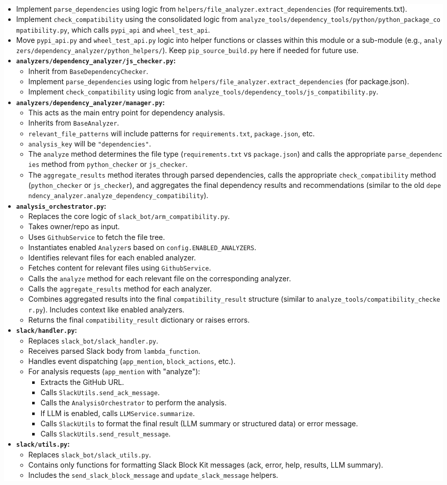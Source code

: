   - Implement `parse_dependencies` using logic from `helpers/file_analyzer.extract_dependencies` (for requirements.txt).
  - Implement `check_compatibility` using the consolidated logic from `analyze_tools/dependency_tools/python/python_package_compatibility.py`, which calls `pypi_api` and `wheel_test_api`.
  - Move `pypi_api.py` and `wheel_test_api.py` logic into helper functions or classes within this module or a sub-module (e.g., `analyzers/dependency_analyzer/python_helpers/`). Keep `pip_source_build.py` here if needed for future use.
- **`analyzers/dependency_analyzer/js_checker.py`:**
  - Inherit from `BaseDependencyChecker`.
  - Implement `parse_dependencies` using logic from `helpers/file_analyzer.extract_dependencies` (for package.json).
  - Implement `check_compatibility` using logic from `analyze_tools/dependency_tools/js_compatibility.py`.
- **`analyzers/dependency_analyzer/manager.py`:**
  - This acts as the main entry point for dependency analysis.
  - Inherits from `BaseAnalyzer`.
  - `relevant_file_patterns` will include patterns for `requirements.txt`, `package.json`, etc.
  - `analysis_key` will be `"dependencies"`.
  - The `analyze` method determines the file type (`requirements.txt` vs `package.json`) and calls the appropriate `parse_dependencies` method from `python_checker` or `js_checker`.
  - The `aggregate_results` method iterates through parsed dependencies, calls the appropriate `check_compatibility` method (`python_checker` or `js_checker`), and aggregates the final dependency results and recommendations (similar to the old `dependency_analyzer.analyze_dependency_compatibility`).
- **`analysis_orchestrator.py`:**
  - Replaces the core logic of `slack_bot/arm_compatibility.py`.
  - Takes owner/repo as input.
  - Uses `GithubService` to fetch the file tree.
  - Instantiates enabled `Analyzer`s based on `config.ENABLED_ANALYZERS`.
  - Identifies relevant files for each enabled analyzer.
  - Fetches content for relevant files using `GithubService`.
  - Calls the `analyze` method for each relevant file on the corresponding analyzer.
  - Calls the `aggregate_results` method for each analyzer.
  - Combines aggregated results into the final `compatibility_result` structure (similar to `analyze_tools/compatibility_checker.py`). Includes context like enabled analyzers.
  - Returns the final `compatibility_result` dictionary or raises errors.
- **`slack/handler.py`:**
  - Replaces `slack_bot/slack_handler.py`.
  - Receives parsed Slack body from `lambda_function`.
  - Handles event dispatching (`app_mention`, `block_actions`, etc.).
  - For analysis requests (`app_mention` with "analyze"):
    - Extracts the GitHub URL.
    - Calls `SlackUtils.send_ack_message`.
    - Calls the `AnalysisOrchestrator` to perform the analysis.
    - If LLM is enabled, calls `LLMService.summarize`.
    - Calls `SlackUtils` to format the final result (LLM summary or structured data) or error message.
    - Calls `SlackUtils.send_result_message`.
- **`slack/utils.py`:**
  - Replaces `slack_bot/slack_utils.py`.
  - Contains only functions for formatting Slack Block Kit messages (ack, error, help, results, LLM summary).
  - Includes the `send_slack_block_message` and `update_slack_message` helpers.
